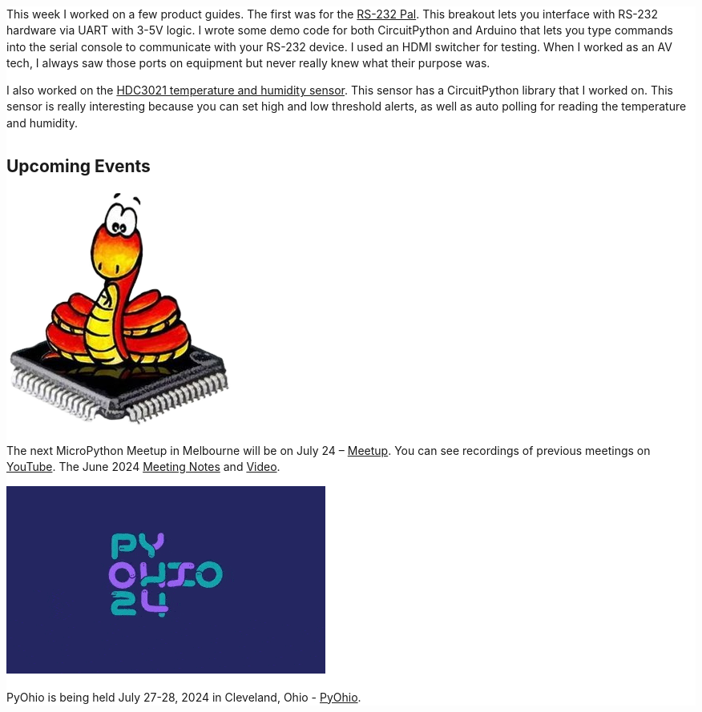 This week I worked on a few product guides. The first was for the [RS-232 Pal](https://learn.adafruit.com/adafruit-rs232-pal). This breakout lets you interface with RS-232 hardware via UART with 3-5V logic. I wrote some demo code for both CircuitPython and Arduino that lets you type commands into the serial console to communicate with your RS-232 device. I used an HDMI switcher for testing. When I worked as an AV tech, I always saw those ports on equipment but never really knew what their purpose was.

I also worked on the [HDC3021 temperature and humidity sensor](https://learn.adafruit.com/adafruit-hdc3021-precision-temperature-humidity-sensor). This sensor has a CircuitPython library that I worked on. This sensor is really interesting because you can set high and low threshold alerts, as well as auto polling for reading the temperature and humidity.

## Upcoming Events

[![MicroPython Meetup](../assets/20240722/20240722mp.png)](https://www.meetup.com/MicroPython-Meetup/)

The next MicroPython Meetup in Melbourne will be on July 24 – [Meetup](https://www.meetup.com/micropython-meetup/events). You can see recordings of previous meetings on [YouTube](https://www.youtube.com/@MicroPythonOfficial). The June 2024 [Meeting Notes](https://melbournemicropythonmeetup.github.io/June-2024-Meetup/) and [Video](https://www.youtube.com/watch?v=2dKonAwLnB4).

[![PyOhio 24](../assets/20240722/pyohio24.gif)](https://www.pyohio.org/2024/)

PyOhio is being held July 27-28, 2024 in Cleveland, Ohio - [PyOhio](https://www.pyohio.org/2024/).
